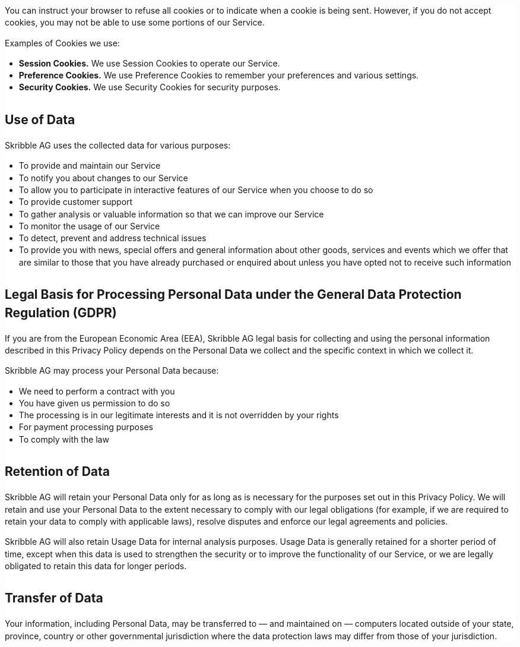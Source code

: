 You can instruct your browser to refuse all cookies or to indicate when a cookie is being sent. However, if you do not accept cookies, you may not be able to use some portions of our Service.

Examples of Cookies we use:
-	**Session Cookies.** We use Session Cookies to operate our Service.
-	**Preference Cookies.** We use Preference Cookies to remember your preferences and various settings.
-	**Security Cookies.** We use Security Cookies for security purposes.

## Use of Data
Skribble AG uses the collected data for various purposes:

-	To provide and maintain our Service
-	To notify you about changes to our Service
-	To allow you to participate in interactive features of our Service when you choose to do so
-	To provide customer support
-	To gather analysis or valuable information so that we can improve our Service
-	To monitor the usage of our Service
-	To detect, prevent and address technical issues
-	To provide you with news, special offers and general information about other goods, services and events which we offer that are similar to those that you have already purchased or enquired about unless you have opted not to receive such information

## Legal Basis for Processing Personal Data under the General Data Protection Regulation (GDPR)
If you are from the European Economic Area (EEA), Skribble AG legal basis for collecting and using the personal information described in this Privacy Policy depends on the Personal Data we collect and the specific context in which we collect it.

Skribble AG may process your Personal Data because:

-	We need to perform a contract with you
-	You have given us permission to do so
-	The processing is in our legitimate interests and it is not overridden by your rights
-	For payment processing purposes
-	To comply with the law

## Retention of Data
Skribble AG will retain your Personal Data only for as long as is necessary for the purposes set out in this Privacy Policy. We will retain and use your Personal Data to the extent necessary to comply with our legal obligations (for example, if we are required to retain your data to comply with applicable laws), resolve disputes and enforce our legal agreements and policies.

Skribble AG will also retain Usage Data for internal analysis purposes. Usage Data is generally retained for a shorter period of time, except when this data is used to strengthen the security or to improve the functionality of our Service, or we are legally obligated to retain this data for longer periods.

## Transfer of Data
Your information, including Personal Data, may be transferred to — and maintained on — computers located outside of your state, province, country or other governmental jurisdiction where the data protection laws may differ from those of your jurisdiction.
